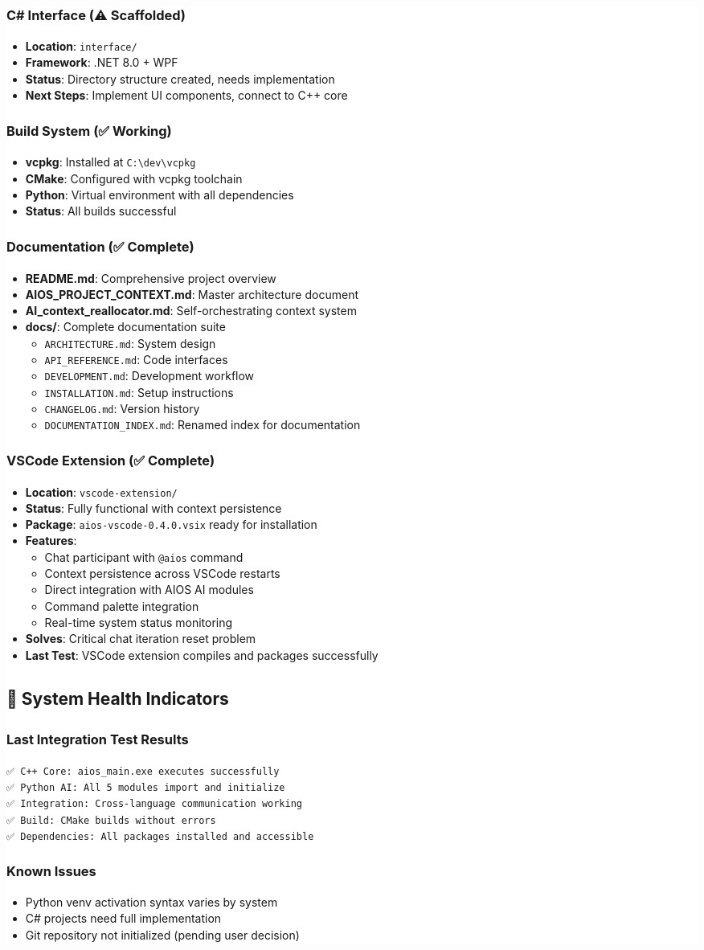 ### **C# Interface (⚠️ Scaffolded)**
- **Location**: `interface/`
- **Framework**: .NET 8.0 + WPF
- **Status**: Directory structure created, needs implementation
- **Next Steps**: Implement UI components, connect to C++ core

### **Build System (✅ Working)**
- **vcpkg**: Installed at `C:\dev\vcpkg`
- **CMake**: Configured with vcpkg toolchain
- **Python**: Virtual environment with all dependencies
- **Status**: All builds successful

### **Documentation (✅ Complete)**
- **README.md**: Comprehensive project overview
- **AIOS_PROJECT_CONTEXT.md**: Master architecture document
- **AI_context_reallocator.md**: Self-orchestrating context system
- **docs/**: Complete documentation suite
  - `ARCHITECTURE.md`: System design
  - `API_REFERENCE.md`: Code interfaces
  - `DEVELOPMENT.md`: Development workflow
  - `INSTALLATION.md`: Setup instructions
  - `CHANGELOG.md`: Version history
  - `DOCUMENTATION_INDEX.md`: Renamed index for documentation

### **VSCode Extension (✅ Complete)**
- **Location**: `vscode-extension/`
- **Status**: Fully functional with context persistence
- **Package**: `aios-vscode-0.4.0.vsix` ready for installation
- **Features**:
  - Chat participant with `@aios` command
  - Context persistence across VSCode restarts
  - Direct integration with AIOS AI modules
  - Command palette integration
  - Real-time system status monitoring
- **Solves**: Critical chat iteration reset problem
- **Last Test**: VSCode extension compiles and packages successfully

## 🚦 **System Health Indicators**

### **Last Integration Test Results**
```
✅ C++ Core: aios_main.exe executes successfully
✅ Python AI: All 5 modules import and initialize
✅ Integration: Cross-language communication working
✅ Build: CMake builds without errors
✅ Dependencies: All packages installed and accessible
```

### **Known Issues**
- Python venv activation syntax varies by system
- C# projects need full implementation
- Git repository not initialized (pending user decision)
